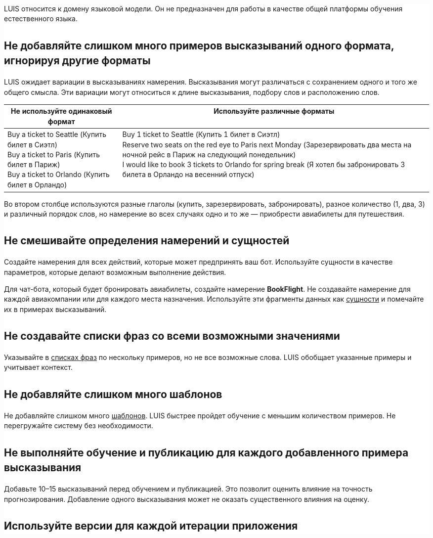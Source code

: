 LUIS относится к домену языковой модели. Он не предназначен для работы в качестве общей платформы обучения естественного языка. 

## <a name="dont-add-many-example-utterances-of-the-same-format-ignoring-other-formats"></a>Не добавляйте слишком много примеров высказываний одного формата, игнорируя другие форматы

LUIS ожидает вариации в высказываниях намерения. Высказывания могут различаться с сохранением одного и того же общего смысла. Эти вариации могут относиться к длине высказывания, подбору слов и расположению слов. 

|Не используйте одинаковый формат|Используйте различные форматы|
|--|--|
|Buy a ticket to Seattle (Купить билет в Сиэтл)<br>Buy a ticket to Paris (Купить билет в Париж)<br>Buy a ticket to Orlando (Купить билет в Орландо)|Buy 1 ticket to Seattle (Купить 1 билет в Сиэтл)<br>Reserve two seats on the red eye to Paris next Monday (Зарезервировать два места на ночной рейс в Париж на следующий понедельник)<br>I would like to book 3 tickets to Orlando for spring break (Я хотел бы забронировать 3 билета в Орландо на весенний отпуск)|

Во втором столбце используются разные глаголы (купить, зарезервировать, забронировать), разное количество (1, два, 3) и различный порядок слов, но намерение во всех случаях одно и то же — приобрести авиабилеты для путешествия. 

## <a name="dont-mix-the-definition-of-intents-and-entities"></a>Не смешивайте определения намерений и сущностей

Создайте намерения для всех действий, которые может предпринять ваш бот. Используйте сущности в качестве параметров, которые делают возможным выполнение действия. 

Для чат-бота, который будет бронировать авиабилеты, создайте намерение **BookFlight**. Не создавайте намерение для каждой авиакомпании или для каждого места назначения. Используйте эти фрагменты данных как [сущности](luis-concept-entity-types.md) и помечайте их в примерах высказываний. 

## <a name="dont-create-phrase-lists-with-all-the-possible-values"></a>Не создавайте списки фраз со всеми возможными значениями

Указывайте в [списках фраз](luis-concept-feature.md) по нескольку примеров, но не все возможные слова. LUIS обобщает указанные примеры и учитывает контекст. 

## <a name="dont-add-many-patterns"></a>Не добавляйте слишком много шаблонов

Не добавляйте слишком много [шаблонов](luis-concept-patterns.md). LUIS быстрее пройдет обучение с меньшим количеством примеров. Не перегружайте систему без необходимости.

## <a name="dont-train-and-publish-with-every-single-example-utterance"></a>Не выполняйте обучение и публикацию для каждого добавленного примера высказывания

Добавьте 10–15 высказываний перед обучением и публикацией. Это позволит оценить влияние на точность прогнозирования. Добавление одного высказывания может не оказать существенного влияния на оценку. 

## <a name="do-use-versions-for-each-app-iteration"></a>Используйте версии для каждой итерации приложения
